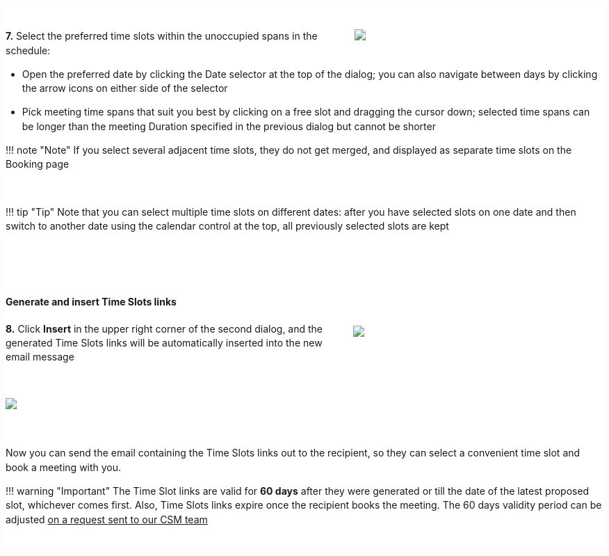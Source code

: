 &nbsp;

<p>
    <img src="..\..\assets\images\Using-SmartCloud-Connect\How-To-s\How-to-Send-Meeting-Time-Slots-(Adaptive-view)\ts-selector.gif" style="width:41.1%; display:inline-block; vertical-align:middle; margin-left:1px;float: right; padding: 0px 5px">
</p>

**7\.** Select the preferred time slots within the unoccupied spans in the schedule:

* Open the preferred date by clicking the Date selector at the top of the dialog; you can also navigate between days by clicking the arrow icons on either side of the selector

* Pick meeting time spans that suit you best by clicking on a free slot and dragging the cursor down; selected time spans can be longer than the meeting Duration specified in the previous dialog but cannot be shorter

!!! note "Note"
    If you select several adjacent time slots, they do not get merged, and displayed as separate time slots on the Booking page

&nbsp;

!!! tip "Tip"
     Note that you can select multiple time slots on different dates: after you have selected slots on one date and then switch to another date using the calendar control at the top, all previously selected slots are kept

&nbsp;

&nbsp;

#### Generate and insert Time Slots links

<p>
    <img src="..\..\assets\images\Using-SmartCloud-Connect\How-To-s\How-to-Send-Meeting-Time-Slots-(Adaptive-view)\ts-insert.png" style="width:41.23%; display:inline-block; vertical-align:middle; margin-left:1px;float: right; padding: 5px">
</p>

**8\.** Click **Insert** in the upper right corner of the second dialog, and the generated Time Slots links will be automatically inserted into the new email message

&nbsp;

<p>
    <img src="..\..\assets\images\Using-SmartCloud-Connect\How-To-s\Gmail\tsg-links.png">
</p>

&nbsp;

Now you can send the email containing the Time Slots links out to the recipient, so they can select a convenient time slot and book a meeting with you.

!!! warning "Important"
    The Time Slot links are valid for **60 days** after they were generated or till the date of the latest proposed slot, whichever comes first. Also, Time Slots links expire once the recipient books the meeting. The 60 days validity period can be adjusted [on a request sent to our CSM team](mailto:support@revenuegrid.com)

&nbsp;
